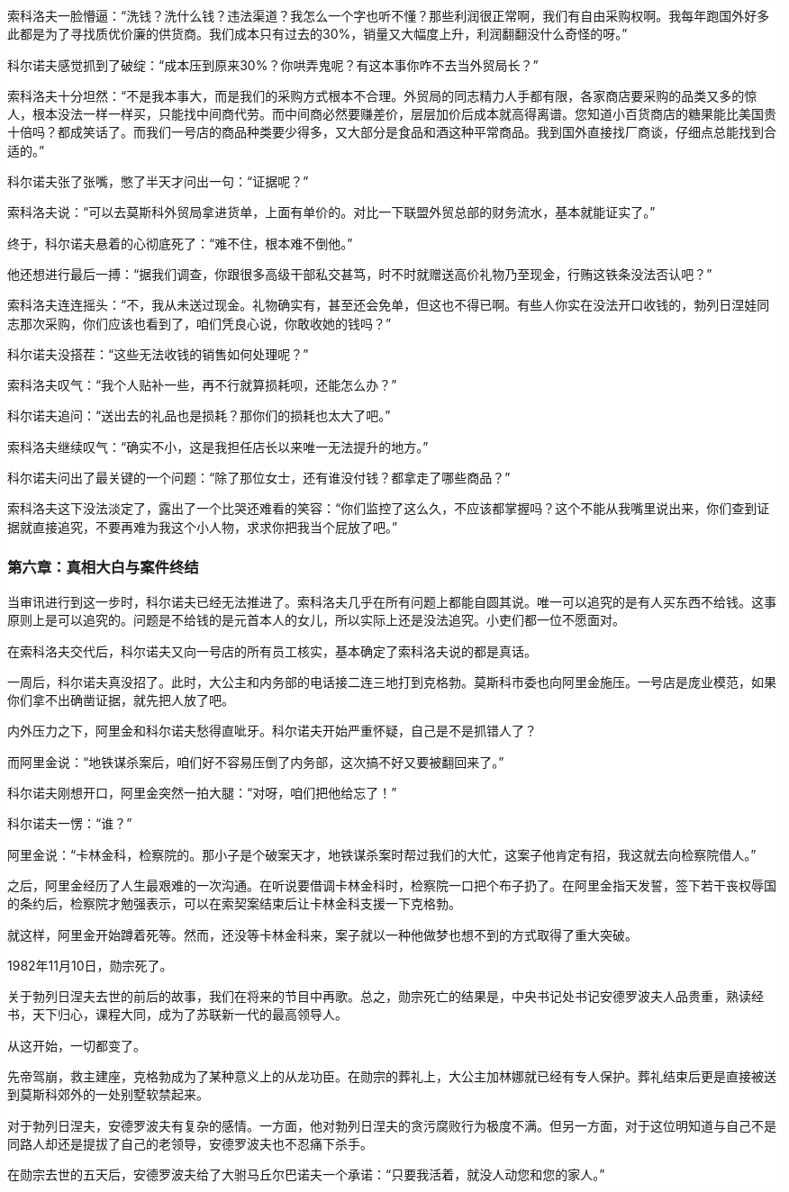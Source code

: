 索科洛夫一脸懵逼：“洗钱？洗什么钱？违法渠道？我怎么一个字也听不懂？那些利润很正常啊，我们有自由采购权啊。我每年跑国外好多此都是为了寻找质优价廉的供货商。我们成本只有过去的30%，销量又大幅度上升，利润翻翻没什么奇怪的呀。”

科尔诺夫感觉抓到了破绽：“成本压到原来30%？你哄弄鬼呢？有这本事你咋不去当外贸局长？”

索科洛夫十分坦然：“不是我本事大，而是我们的采购方式根本不合理。外贸局的同志精力人手都有限，各家商店要采购的品类又多的惊人，根本没法一样一样买，只能找中间商代劳。而中间商必然要赚差价，层层加价后成本就高得离谱。您知道小百货商店的糖果能比美国贵十倍吗？都成笑话了。而我们一号店的商品种类要少得多，又大部分是食品和酒这种平常商品。我到国外直接找厂商谈，仔细点总能找到合适的。”

科尔诺夫张了张嘴，憋了半天才问出一句：“证据呢？”

索科洛夫说：“可以去莫斯科外贸局拿进货单，上面有单价的。对比一下联盟外贸总部的财务流水，基本就能证实了。”

终于，科尔诺夫悬着的心彻底死了：“难不住，根本难不倒他。”

他还想进行最后一搏：“据我们调查，你跟很多高级干部私交甚笃，时不时就赠送高价礼物乃至现金，行贿这铁条没法否认吧？”

索科洛夫连连摇头：“不，我从未送过现金。礼物确实有，甚至还会免单，但这也不得已啊。有些人你实在没法开口收钱的，勃列日涅娃同志那次采购，你们应该也看到了，咱们凭良心说，你敢收她的钱吗？”

科尔诺夫没搭茬：“这些无法收钱的销售如何处理呢？”

索科洛夫叹气：“我个人贴补一些，再不行就算损耗呗，还能怎么办？”

科尔诺夫追问：“送出去的礼品也是损耗？那你们的损耗也太大了吧。”

索科洛夫继续叹气：“确实不小，这是我担任店长以来唯一无法提升的地方。”

科尔诺夫问出了最关键的一个问题：“除了那位女士，还有谁没付钱？都拿走了哪些商品？”

索科洛夫这下没法淡定了，露出了一个比哭还难看的笑容：“你们监控了这么久，不应该都掌握吗？这个不能从我嘴里说出来，你们查到证据就直接追究，不要再难为我这个小人物，求求你把我当个屁放了吧。”

### 第六章：真相大白与案件终结

当审讯进行到这一步时，科尔诺夫已经无法推进了。索科洛夫几乎在所有问题上都能自圆其说。唯一可以追究的是有人买东西不给钱。这事原则上是可以追究的。问题是不给钱的是元首本人的女儿，所以实际上还是没法追究。小吏们都一位不愿面对。

在索科洛夫交代后，科尔诺夫又向一号店的所有员工核实，基本确定了索科洛夫说的都是真话。

一周后，科尔诺夫真没招了。此时，大公主和内务部的电话接二连三地打到克格勃。莫斯科市委也向阿里金施压。一号店是庞业模范，如果你们拿不出确凿证据，就先把人放了吧。

内外压力之下，阿里金和科尔诺夫愁得直呲牙。科尔诺夫开始严重怀疑，自己是不是抓错人了？

而阿里金说：“地铁谋杀案后，咱们好不容易压倒了内务部，这次搞不好又要被翻回来了。”

科尔诺夫刚想开口，阿里金突然一拍大腿：“对呀，咱们把他给忘了！”

科尔诺夫一愣：“谁？”

阿里金说：“卡林金科，检察院的。那小子是个破案天才，地铁谋杀案时帮过我们的大忙，这案子他肯定有招，我这就去向检察院借人。”

之后，阿里金经历了人生最艰难的一次沟通。在听说要借调卡林金科时，检察院一口把个布子扔了。在阿里金指天发誓，签下若干丧权辱国的条约后，检察院才勉强表示，可以在索契案结束后让卡林金科支援一下克格勃。

就这样，阿里金开始蹲着死等。然而，还没等卡林金科来，案子就以一种他做梦也想不到的方式取得了重大突破。

1982年11月10日，勋宗死了。

关于勃列日涅夫去世的前后的故事，我们在将来的节目中再歌。总之，勋宗死亡的结果是，中央书记处书记安德罗波夫人品贵重，熟读经书，天下归心，课程大同，成为了苏联新一代的最高领导人。

从这开始，一切都变了。

先帝驾崩，救主建座，克格勃成为了某种意义上的从龙功臣。在勋宗的葬礼上，大公主加林娜就已经有专人保护。葬礼结束后更是直接被送到莫斯科郊外的一处别墅软禁起来。

对于勃列日涅夫，安德罗波夫有复杂的感情。一方面，他对勃列日涅夫的贪污腐败行为极度不满。但另一方面，对于这位明知道与自己不是同路人却还是提拔了自己的老领导，安德罗波夫也不忍痛下杀手。

在勋宗去世的五天后，安德罗波夫给了大驸马丘尔巴诺夫一个承诺：“只要我活着，就没人动您和您的家人。”
